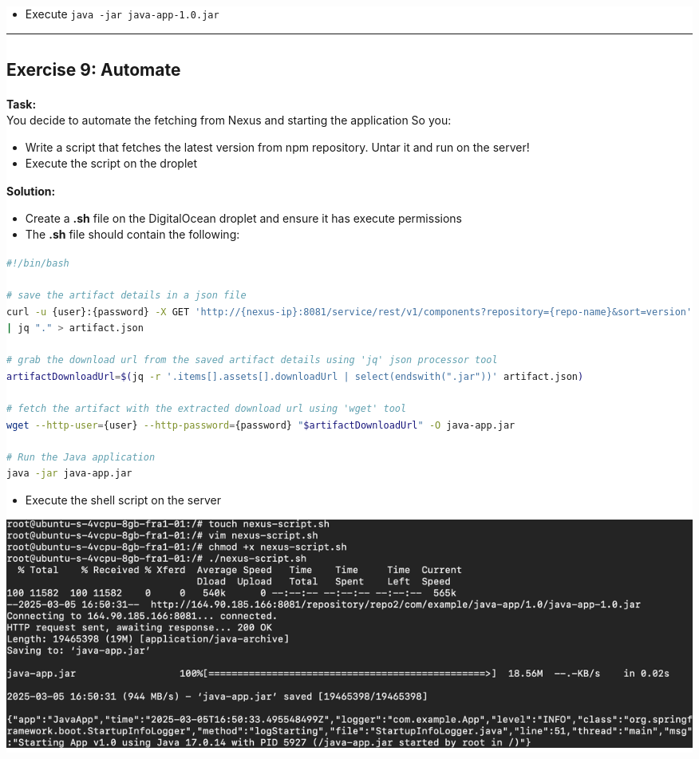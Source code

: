 - Execute `java -jar java-app-1.0.jar`

***

## Exercise 9: Automate
**Task:**  
You decide to automate the fetching from Nexus and starting the application So you:
* Write a script that fetches the latest version from npm repository. Untar it and run on the server!
* Execute the script on the droplet

**Solution:**  
- Create a **.sh** file on the DigitalOcean droplet and ensure it has execute permissions
- The **.sh** file should contain the following:

```bash
#!/bin/bash

# save the artifact details in a json file
curl -u {user}:{password} -X GET 'http://{nexus-ip}:8081/service/rest/v1/components?repository={repo-name}&sort=version' | jq "." > artifact.json

# grab the download url from the saved artifact details using 'jq' json processor tool
artifactDownloadUrl=$(jq -r '.items[].assets[].downloadUrl | select(endswith(".jar"))' artifact.json)

# fetch the artifact with the extracted download url using 'wget' tool
wget --http-user={user} --http-password={password} "$artifactDownloadUrl" -O java-app.jar

# Run the Java application
java -jar java-app.jar
```

- Execute the shell script on the server

![shell_script](figures/Exercise9_1.png)
